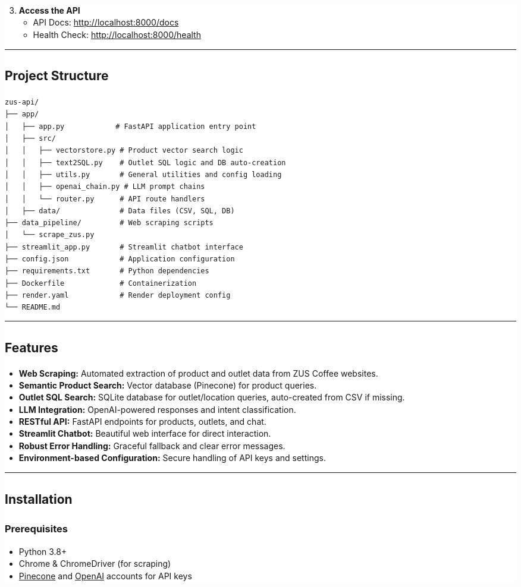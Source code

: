 3. **Access the API**
   - API Docs: [http://localhost:8000/docs](http://localhost:8000/docs)
   - Health Check: [http://localhost:8000/health](http://localhost:8000/health)

---

## Project Structure

```
zus-api/
├── app/
│   ├── app.py            # FastAPI application entry point
│   ├── src/
│   │   ├── vectorstore.py # Product vector search logic
│   │   ├── text2SQL.py    # Outlet SQL logic and DB auto-creation
│   │   ├── utils.py       # General utilities and config loading
│   │   ├── openai_chain.py # LLM prompt chains
│   │   └── router.py      # API route handlers
│   ├── data/              # Data files (CSV, SQL, DB)
├── data_pipeline/         # Web scraping scripts
│   └── scrape_zus.py
├── streamlit_app.py       # Streamlit chatbot interface
├── config.json            # Application configuration
├── requirements.txt       # Python dependencies
├── Dockerfile             # Containerization
├── render.yaml            # Render deployment config
└── README.md
```

---

## Features

- **Web Scraping:** Automated extraction of product and outlet data from ZUS Coffee websites.
- **Semantic Product Search:** Vector database (Pinecone) for product queries.
- **Outlet SQL Search:** SQLite database for outlet/location queries, auto-created from CSV if missing.
- **LLM Integration:** OpenAI-powered responses and intent classification.
- **RESTful API:** FastAPI endpoints for products, outlets, and chat.
- **Streamlit Chatbot:** Beautiful web interface for direct interaction.
- **Robust Error Handling:** Graceful fallback and clear error messages.
- **Environment-based Configuration:** Secure handling of API keys and settings.

---

## Installation

### Prerequisites
- Python 3.8+
- Chrome & ChromeDriver (for scraping)
- [Pinecone](https://www.pinecone.io/) and [OpenAI](https://platform.openai.com/) accounts for API keys
